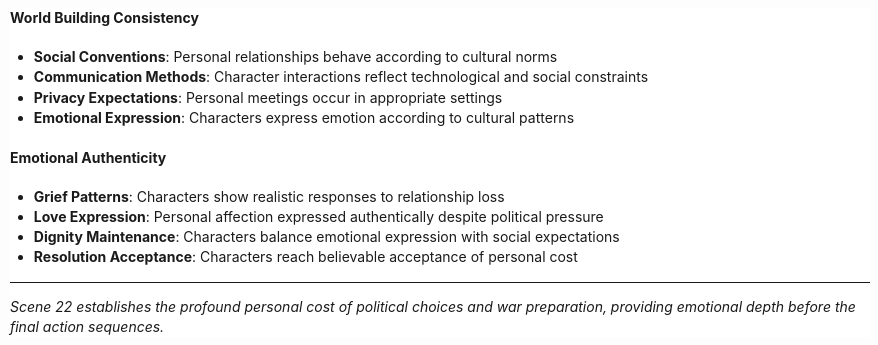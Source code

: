 #### World Building Consistency
- **Social Conventions**: Personal relationships behave according to cultural norms
- **Communication Methods**: Character interactions reflect technological and social constraints
- **Privacy Expectations**: Personal meetings occur in appropriate settings
- **Emotional Expression**: Characters express emotion according to cultural patterns

#### Emotional Authenticity
- **Grief Patterns**: Characters show realistic responses to relationship loss
- **Love Expression**: Personal affection expressed authentically despite political pressure
- **Dignity Maintenance**: Characters balance emotional expression with social expectations
- **Resolution Acceptance**: Characters reach believable acceptance of personal cost

---

*Scene 22 establishes the profound personal cost of political choices and war preparation, providing emotional depth before the final action sequences.*
